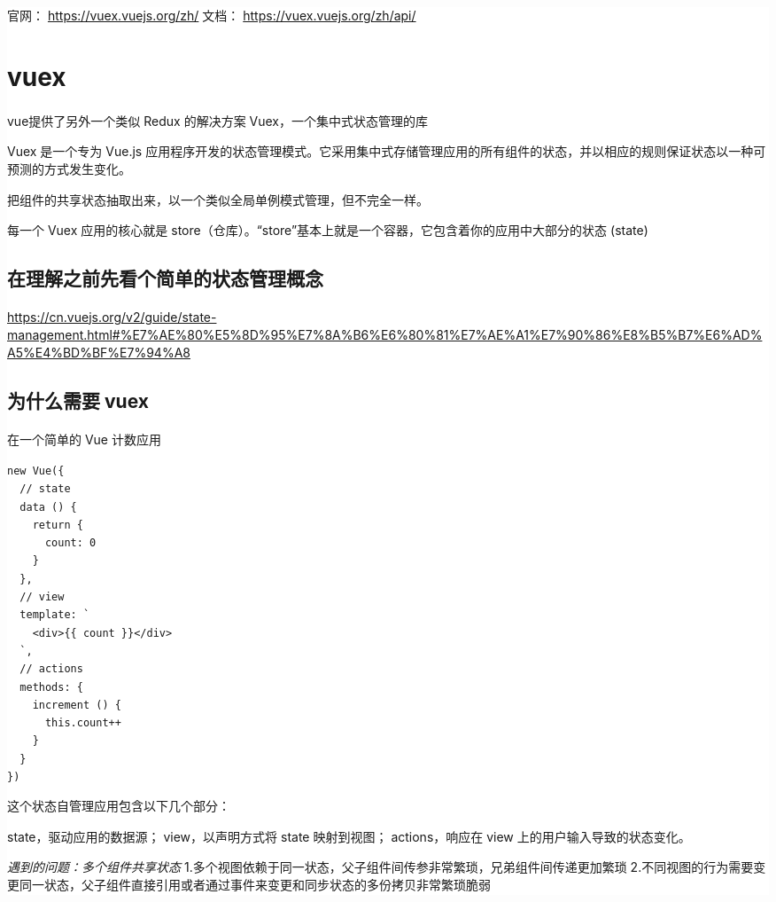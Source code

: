 

官网： https://vuex.vuejs.org/zh/
文档： https://vuex.vuejs.org/zh/api/



# vuex

vue提供了另外一个类似 Redux 的解决方案 Vuex，一个集中式状态管理的库

Vuex 是一个专为 Vue.js 应用程序开发的状态管理模式。它采用集中式存储管理应用的所有组件的状态，并以相应的规则保证状态以一种可预测的方式发生变化。

把组件的共享状态抽取出来，以一个类似全局单例模式管理，但不完全一样。

每一个 Vuex 应用的核心就是 store（仓库）。“store”基本上就是一个容器，它包含着你的应用中大部分的状态 (state)


## 在理解之前先看个简单的状态管理概念

https://cn.vuejs.org/v2/guide/state-management.html#%E7%AE%80%E5%8D%95%E7%8A%B6%E6%80%81%E7%AE%A1%E7%90%86%E8%B5%B7%E6%AD%A5%E4%BD%BF%E7%94%A8


## 为什么需要 vuex

在一个简单的 Vue 计数应用
```
new Vue({
  // state
  data () {
    return {
      count: 0
    }
  },
  // view
  template: `
    <div>{{ count }}</div>
  `,
  // actions
  methods: {
    increment () {
      this.count++
    }
  }
})
```
这个状态自管理应用包含以下几个部分：

state，驱动应用的数据源；
view，以声明方式将 state 映射到视图；
actions，响应在 view 上的用户输入导致的状态变化。

*遇到的问题：多个组件共享状态*
1.多个视图依赖于同一状态，父子组件间传参非常繁琐，兄弟组件间传递更加繁琐
2.不同视图的行为需要变更同一状态，父子组件直接引用或者通过事件来变更和同步状态的多份拷贝非常繁琐脆弱
